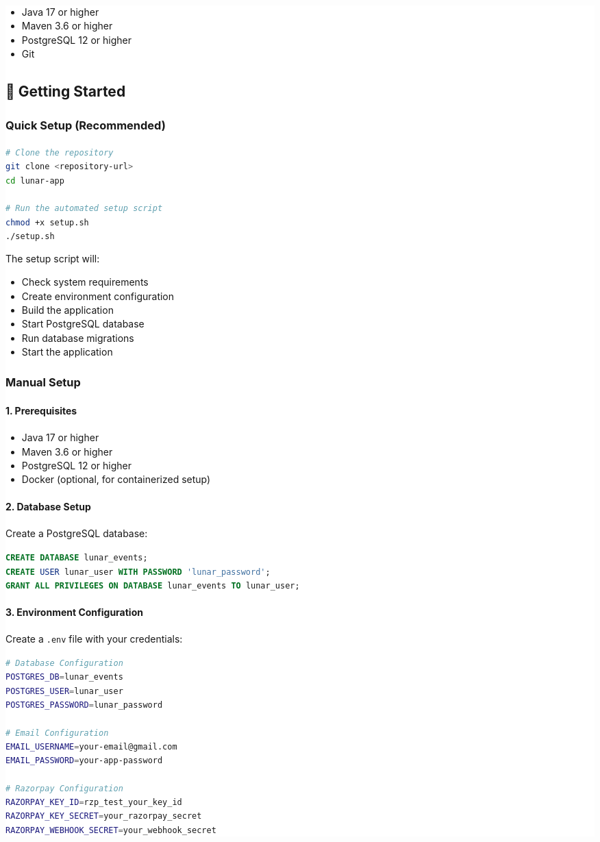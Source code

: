 - Java 17 or higher
- Maven 3.6 or higher
- PostgreSQL 12 or higher
- Git

## 🚀 Getting Started

### Quick Setup (Recommended)
```bash
# Clone the repository
git clone <repository-url>
cd lunar-app

# Run the automated setup script
chmod +x setup.sh
./setup.sh
```

The setup script will:
- Check system requirements
- Create environment configuration
- Build the application
- Start PostgreSQL database
- Run database migrations
- Start the application

### Manual Setup

#### 1. Prerequisites
- Java 17 or higher
- Maven 3.6 or higher
- PostgreSQL 12 or higher
- Docker (optional, for containerized setup)

#### 2. Database Setup
Create a PostgreSQL database:
```sql
CREATE DATABASE lunar_events;
CREATE USER lunar_user WITH PASSWORD 'lunar_password';
GRANT ALL PRIVILEGES ON DATABASE lunar_events TO lunar_user;
```

#### 3. Environment Configuration
Create a `.env` file with your credentials:
```bash
# Database Configuration
POSTGRES_DB=lunar_events
POSTGRES_USER=lunar_user
POSTGRES_PASSWORD=lunar_password

# Email Configuration
EMAIL_USERNAME=your-email@gmail.com
EMAIL_PASSWORD=your-app-password

# Razorpay Configuration
RAZORPAY_KEY_ID=rzp_test_your_key_id
RAZORPAY_KEY_SECRET=your_razorpay_secret
RAZORPAY_WEBHOOK_SECRET=your_webhook_secret
```
